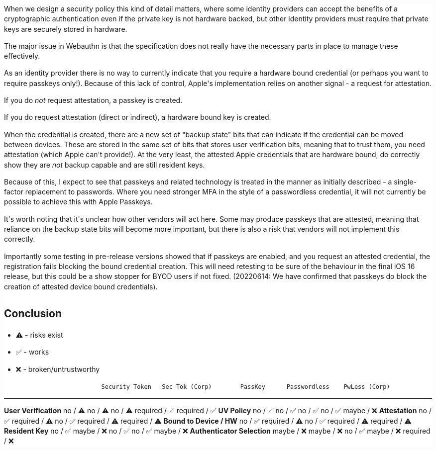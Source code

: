 When we design a security policy this kind of detail matters, where some
identity providers can accept the benefits of a cryptographic
authentication even if the private key is not hardware backed, but other
identity providers must require that private keys are securely stored in
hardware.

The major issue in Webauthn is that the specification does not really
have the necessary parts in place to manage these effectively.

As an identity provider there is no way to currently indicate that you
require a hardware bound credential (or perhaps you want to require
passkeys only!). Because of this lack of control, Apple\'s
implementation relies on another signal - a request for attestation.

If you do *not* request attestation, a passkey is created.

If you do request attestation (direct or indirect), a hardware bound key
is created.

When the credential is created, there are a new set of \"backup state\"
bits that can indicate if the credential can be moved between devices.
These are stored in the same set of bits that stores user verification
bits, meaning that to trust them, you need attestation (which Apple
can\'t provide!). At the very least, the attested Apple credentials that
are hardware bound, do correctly show they are *not* backup capable and
are still resident keys.

Because of this, I expect to see that passkeys and related technology is
treated in the manner as initially described - a single-factor
replacement to passwords. Where you need stronger MFA in the style of a
passwordless credential, it will not currently be possible to achieve
this with Apple Passkeys.

It\'s worth noting that it\'s unclear how other vendors will act here.
Some may produce passkeys that are attested, meaning that reliance on
the backup state bits will become more important, but there is also a
risk that vendors will not implement this correctly.

Importantly some testing in pre-release versions showed that if passkeys
are enabled, and you request an attested credential, the registration
fails blocking the bound credential creation. This will need retesting
to be sure of the behaviour in the final iOS 16 release, but this could
be a show stopper for BYOD users if not fixed. (20220614: We have
confirmed that passkeys do block the creation of attested device bound
credentials).

## Conclusion

-   ⚠️ - risks exist
-   ✅ - works
-   ❌ - broken/untrustworthy

                                Security Token   Sec Tok (Corp)        PassKey      Passwordless    PwLess (Corp)
  ----------------------------- ---------------- --------------------- ------------ --------------- ------------------
  **User Verification**         no / ⚠️          no / ⚠️               no / ⚠️      required / ✅   required / ✅
  **UV Policy**                 no / ✅          no / ✅               no / ✅      no / ✅         maybe / ❌
  **Attestation**               no / ✅          required / ⚠️         no / ✅      required / ⚠️   required / ⚠️
  **Bound to Device / HW**      no / ✅          required / ⚠️         no / ✅      required / ⚠️   required / ⚠️
  **Resident Key**              no / ✅          maybe / ❌            no / ✅      no / ✅         maybe / ❌
  **Authenticator Selection**   maybe / ❌       maybe / ❌            no / ✅      maybe / ❌      required / ❌